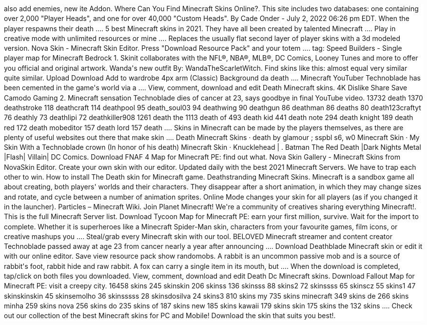 also add enemies, new ite Addon. Where Can You Find Minecraft Skins Online?. This site includes two databases: one containing over 2,000 "Player Heads", and one for over 40,000 "Custom Heads". By Cade Onder - July 2, 2022 06:26 pm EDT. When the player respawns their death …. 5 best Minecraft skins in 2021. They have all been created by talented Minecraft …. Play in creative mode with unlimited resources or mine …. Replaces the usually flat second layer of player skins with a 3d modeled version. Nova Skin - Minecraft Skin Editor. Press "Download Resource Pack" and your totem …. tag: Speed Builders - Single player map for Minecraft Bedrock 1. Skinit collaborates with the NFL®, NBA®, MLB®, DC Comics, Looney Tunes and more to offer you official and original artwork. Wanda's new outfit By: WandaTheScarletWitch. Find skins like this: almost equal very similar quite similar. Upload Download Add to wardrobe 4px arm (Classic) Background da death …. Minecraft YouTuber Technoblade has been cemented in the game's world via a …. View, comment, download and edit Death Minecraft skins. 4K Dislike Share Save Camodo Gaming 2. Minecraft sensation Technoblade dies of cancer at 23, says goodbye in final YouTube video. 13732 death 1370 deathstroke 118 deathcraft 114 deathpool 95 death_soul03 94 deathwing 90 deathgun 86 deathman 86 deaths 80 death123craftyt 76 deathly 73 deathlipi 72 deathkiller908 1261 death the 1113 death of 493 death kid 441 death note 294 death knight 189 death red 172 death mobeditor 157 death lord 157 death …. Skins in Minecraft can be made by the players themselves, as there are plenty of useful websites out there that make skin …. Death Minecraft Skins · death by glamour ; sspbl s6, w0 Minecraft Skin · My Skin With a Technoblade crown (In honor of his death) Minecraft Skin · Knucklehead | . Batman The Red Death |Dark Nights Metal |Flash| Villain| DC Comics. Download FNAF 4 Map for Minecraft PE: find out what. Nova Skin Gallery - Minecraft Skins from NovaSkin Editor. Create your own skin with our editor. Updated daily with the best 2021 Minecraft Servers. We have to trap each other to win. How to install The Death skin for Minecraft game. Deathstranding Minecraft Skins. Minecraft is a sandbox game all about creating, both players' worlds and their characters. They disappear after a short animation, in which they may change sizes and rotate, and cycle between a number of animation sprites. Online Mode changes your skin for all players (as if you changed it in the launcher). Particles – Minecraft Wiki. Join Planet Minecraft! We're a community of creatives sharing everything Minecraft!. This is the full Minecraft Server list. Download Tycoon Map for Minecraft PE: earn your first million, survive. Wait for the import to complete. Whether it is superheroes like a Minecraft Spider-Man skin, characters from your favourite games, film icons, or creative mashups you …. Steal/grab every Minecraft skin with our tool. BELOVED Minecraft streamer and content creator Technoblade passed away at age 23 from cancer nearly a year after announcing …. Download Deathblade Minecraft skin or edit it with our online editor. Save view resource pack show randomobs. A rabbit is an uncommon passive mob and is a source of rabbit's foot, rabbit hide and raw rabbit. A fox can carry a single item in its mouth, but …. When the download is completed, tap/click on both files you downloaded. View, comment, download and edit Death Dc Minecraft skins. Download Fallout Map for Minecraft PE: visit a creepy city. 16458 skins 245 skinskin 206 skinss 136 skinsss 88 skins2 72 skinssss 65 skinscz 55 skins1 47 skinskinskin 45 skinsemolho 36 skinsssss 28 skinsdosilva 24 skins3 810 skins my 735 skins minecraft 349 skins de 266 skins minha 259 skins nova 256 skins do 235 skins of 187 skins new 185 skins kawaii 179 skins skin 175 skins the 132 skins …. Check out our collection of the best Minecraft skins for PC and Mobile! Download the skin that suits you best!.